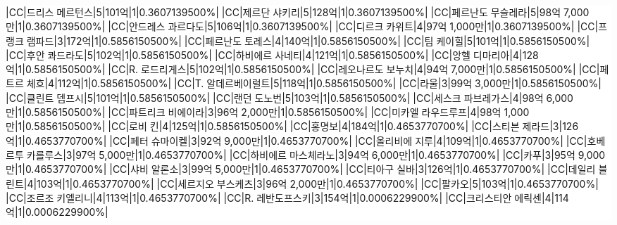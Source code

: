 |CC|드리스 메르턴스|5|101억|1|0.3607139500%|
|CC|제르단 샤키리|5|128억|1|0.3607139500%|
|CC|페르난도 무슬레라|5|98억 7,000만|1|0.3607139500%|
|CC|안드레스 과르다도|5|106억|1|0.3607139500%|
|CC|디르크 카위트|4|97억 1,000만|1|0.3607139500%|
|CC|프랭크 램파드|3|172억|1|0.5856150500%|
|CC|페르난도 토레스|4|140억|1|0.5856150500%|
|CC|팀 케이힐|5|101억|1|0.5856150500%|
|CC|후안 콰드라도|5|102억|1|0.5856150500%|
|CC|하비에르 사네티|4|121억|1|0.5856150500%|
|CC|앙헬 디마리아|4|128억|1|0.5856150500%|
|CC|R. 로드리게스|5|102억|1|0.5856150500%|
|CC|레오나르도 보누치|4|94억 7,000만|1|0.5856150500%|
|CC|페트르 체흐|4|112억|1|0.5856150500%|
|CC|T. 알데르베이럴트|5|118억|1|0.5856150500%|
|CC|라울|3|99억 3,000만|1|0.5856150500%|
|CC|클린트 뎀프시|5|101억|1|0.5856150500%|
|CC|랜던 도노번|5|103억|1|0.5856150500%|
|CC|세스크 파브레가스|4|98억 6,000만|1|0.5856150500%|
|CC|파트리크 비에이라|3|96억 2,000만|1|0.5856150500%|
|CC|미카엘 라우드루프|4|98억 1,000만|1|0.5856150500%|
|CC|로비 킨|4|125억|1|0.5856150500%|
|CC|홍명보|4|184억|1|0.4653770700%|
|CC|스티븐 제라드|3|126억|1|0.4653770700%|
|CC|페터 슈마이켈|3|92억 9,000만|1|0.4653770700%|
|CC|올리비에 지루|4|109억|1|0.4653770700%|
|CC|호베르투 카를루스|3|97억 5,000만|1|0.4653770700%|
|CC|하비에르 마스체라노|3|94억 6,000만|1|0.4653770700%|
|CC|카푸|3|95억 9,000만|1|0.4653770700%|
|CC|샤비 알론소|3|99억 5,000만|1|0.4653770700%|
|CC|티아구 실바|3|126억|1|0.4653770700%|
|CC|데일리 블린트|4|103억|1|0.4653770700%|
|CC|세르지오 부스케츠|3|96억 2,000만|1|0.4653770700%|
|CC|팔카오|5|103억|1|0.4653770700%|
|CC|조르조 키엘리니|4|113억|1|0.4653770700%|
|CC|R. 레반도프스키|3|154억|1|0.0006229900%|
|CC|크리스티안 에릭센|4|114억|1|0.0006229900%|